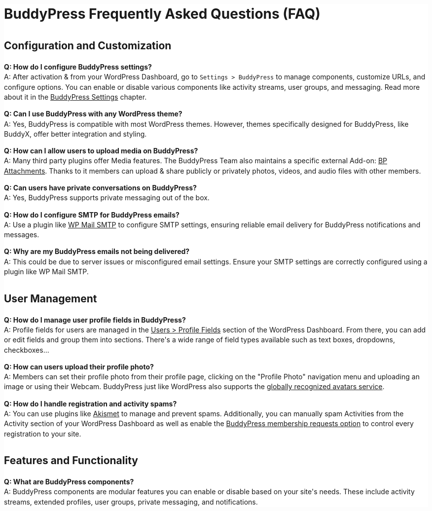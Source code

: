 # BuddyPress Frequently Asked Questions (FAQ)

## Configuration and Customization

**Q: How do I configure BuddyPress settings?**  
A: After activation & from your WordPress Dashboard, go to `Settings > BuddyPress` to manage components, customize URLs, and configure options. You can enable or disable various components like activity streams, user groups, and messaging. Read more about it in the [BuddyPress Settings](../user/administration/settings/README.md) chapter.

**Q: Can I use BuddyPress with any WordPress theme?**  
A: Yes, BuddyPress is compatible with most WordPress themes. However, themes specifically designed for BuddyPress, like BuddyX, offer better integration and styling.

**Q: How can I allow users to upload media on BuddyPress?**  
A: Many third party plugins offer Media features. The BuddyPress Team also maintains a specific external Add-on: [BP Attachments](https://wordpress.org/plugins/bp-attachments/). Thanks to it members can upload & share publicly or privately photos, videos, and audio files with other members.

**Q: Can users have private conversations on BuddyPress?**  
A: Yes, BuddyPress supports private messaging out of the box.

**Q: How do I configure SMTP for BuddyPress emails?**  
A: Use a plugin like [WP Mail SMTP](https://wordpress.org/plugins/wp-mail-smtp/) to configure SMTP settings, ensuring reliable email delivery for BuddyPress notifications and messages.

**Q: Why are my BuddyPress emails not being delivered?**  
A: This could be due to server issues or misconfigured email settings. Ensure your SMTP settings are correctly configured using a plugin like WP Mail SMTP.

## User Management

**Q: How do I manage user profile fields in BuddyPress?**  
A: Profile fields for users are managed in the [Users > Profile Fields](../user/administration/users/xprofile.md) section of the WordPress Dashboard. From there, you can add or edit fields and group them into sections. There's a wide range of field types available such as text boxes, dropdowns, checkboxes...

**Q: How can users upload their profile photo?**  
A: Members can set their profile photo from their profile page, clicking on the "Profile Photo" navigation menu and uploading an image or using their Webcam. BuddyPress just like WordPress also supports the [globally recognized avatars service](https://gravatar.com/).

**Q: How do I handle registration and activity spams?**  
A: You can use plugins like [Akismet](https://wordpress.org/plugins/akismet/) to manage and prevent spams. Additionally, you can manually spam Activities from the Activity section of your WordPress Dashboard as well as enable the [BuddyPress membership requests option](../user/administration/users/signups.md#site-membership-requests) to control every registration to your site.

## Features and Functionality

**Q: What are BuddyPress components?**  
A: BuddyPress components are modular features you can enable or disable based on your site's needs. These include activity streams, extended profiles, user groups, private messaging, and notifications.
